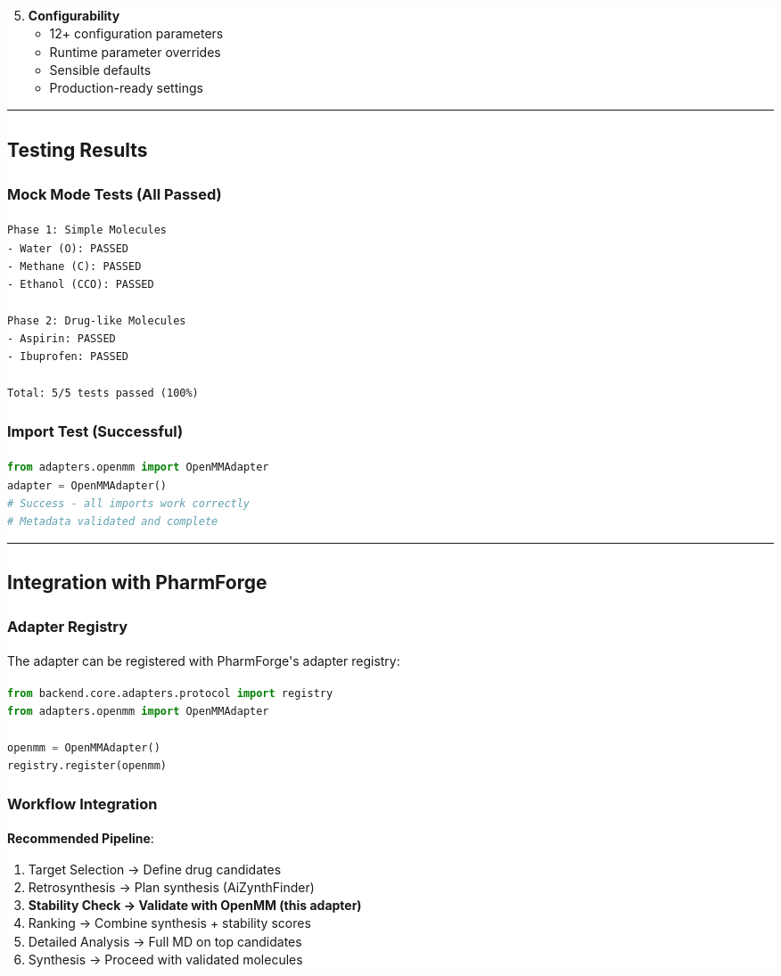 5. **Configurability**
   - 12+ configuration parameters
   - Runtime parameter overrides
   - Sensible defaults
   - Production-ready settings

---

## Testing Results

### Mock Mode Tests (All Passed)
```
Phase 1: Simple Molecules
- Water (O): PASSED
- Methane (C): PASSED
- Ethanol (CCO): PASSED

Phase 2: Drug-like Molecules
- Aspirin: PASSED
- Ibuprofen: PASSED

Total: 5/5 tests passed (100%)
```

### Import Test (Successful)
```python
from adapters.openmm import OpenMMAdapter
adapter = OpenMMAdapter()
# Success - all imports work correctly
# Metadata validated and complete
```

---

## Integration with PharmForge

### Adapter Registry
The adapter can be registered with PharmForge's adapter registry:

```python
from backend.core.adapters.protocol import registry
from adapters.openmm import OpenMMAdapter

openmm = OpenMMAdapter()
registry.register(openmm)
```

### Workflow Integration

**Recommended Pipeline**:
1. Target Selection → Define drug candidates
2. Retrosynthesis → Plan synthesis (AiZynthFinder)
3. **Stability Check → Validate with OpenMM (this adapter)**
4. Ranking → Combine synthesis + stability scores
5. Detailed Analysis → Full MD on top candidates
6. Synthesis → Proceed with validated molecules

